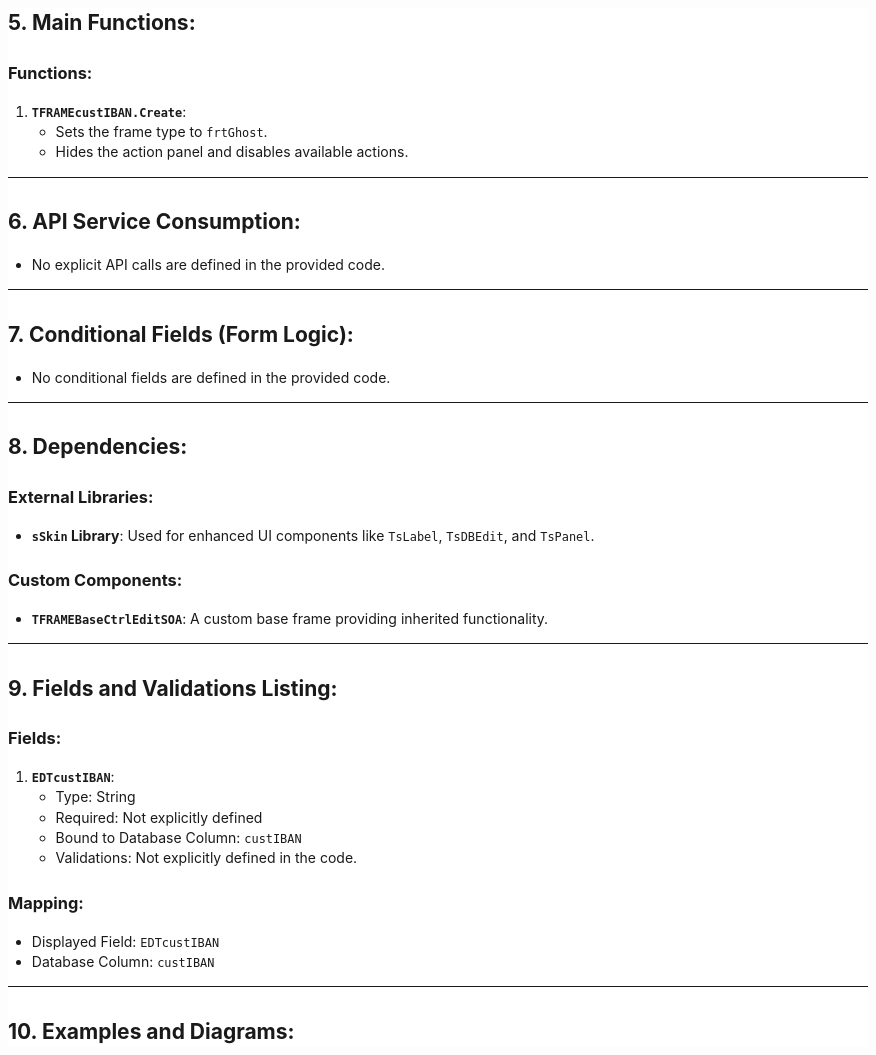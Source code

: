 
## 5. Main Functions:

### Functions:
1. **`TFRAMEcustIBAN.Create`**:
   - Sets the frame type to `frtGhost`.
   - Hides the action panel and disables available actions.

---

## 6. API Service Consumption:

- No explicit API calls are defined in the provided code.

---

## 7. Conditional Fields (Form Logic):

- No conditional fields are defined in the provided code.

---

## 8. Dependencies:

### External Libraries:
- **`sSkin` Library**: Used for enhanced UI components like `TsLabel`, `TsDBEdit`, and `TsPanel`.

### Custom Components:
- **`TFRAMEBaseCtrlEditSOA`**: A custom base frame providing inherited functionality.

---

## 9. Fields and Validations Listing:

### Fields:
1. **`EDTcustIBAN`**:
   - Type: String
   - Required: Not explicitly defined
   - Bound to Database Column: `custIBAN`
   - Validations: Not explicitly defined in the code.

### Mapping:
- Displayed Field: `EDTcustIBAN`
- Database Column: `custIBAN`

---

## 10. Examples and Diagrams:
